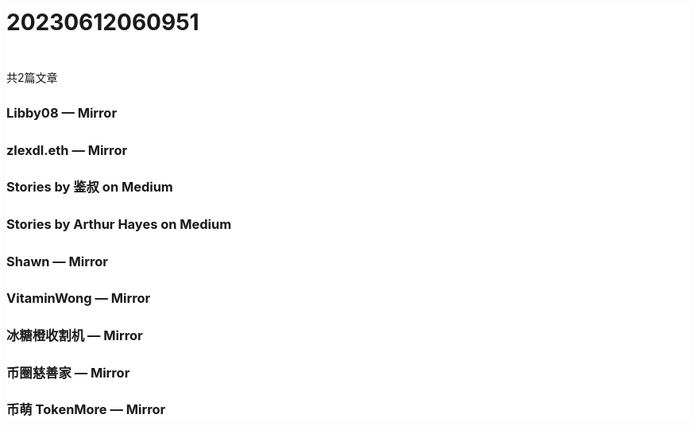 <h1>20230612060951</h1><br/>共2篇文章




###  Libby08 — Mirror







###  zlexdl.eth — Mirror







###  Stories by 鉴叔 on Medium









###  Stories by Arthur Hayes on Medium







###  Shawn — Mirror







###  VitaminWong — Mirror







###  冰糖橙收割机 — Mirror







###  币圈慈善家 — Mirror







###  币萌 TokenMore — Mirror
